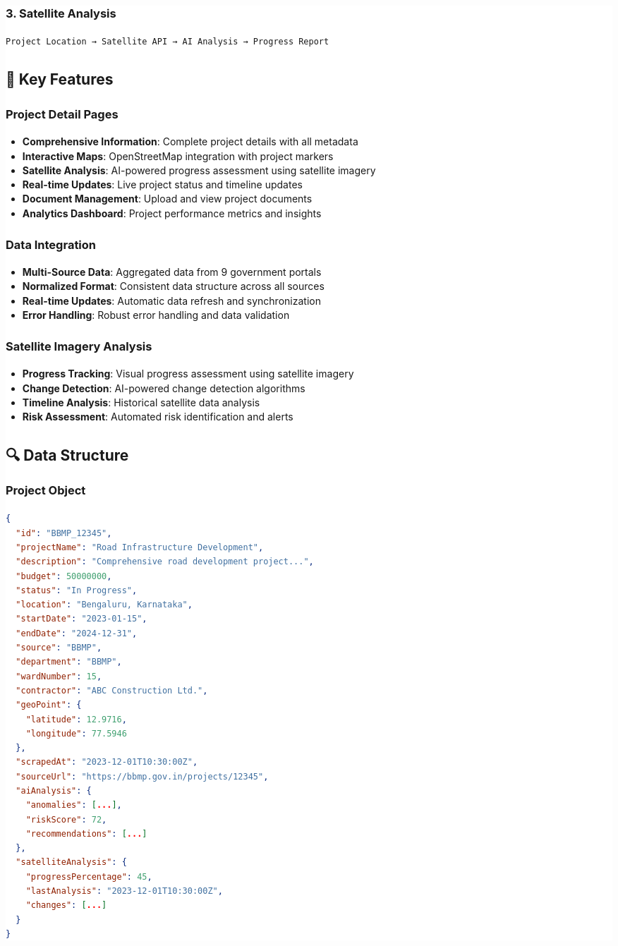 ### 3. **Satellite Analysis**
```
Project Location → Satellite API → AI Analysis → Progress Report
```

## 🎯 Key Features

### Project Detail Pages
- **Comprehensive Information**: Complete project details with all metadata
- **Interactive Maps**: OpenStreetMap integration with project markers
- **Satellite Analysis**: AI-powered progress assessment using satellite imagery
- **Real-time Updates**: Live project status and timeline updates
- **Document Management**: Upload and view project documents
- **Analytics Dashboard**: Project performance metrics and insights

### Data Integration
- **Multi-Source Data**: Aggregated data from 9 government portals
- **Normalized Format**: Consistent data structure across all sources
- **Real-time Updates**: Automatic data refresh and synchronization
- **Error Handling**: Robust error handling and data validation

### Satellite Imagery Analysis
- **Progress Tracking**: Visual progress assessment using satellite imagery
- **Change Detection**: AI-powered change detection algorithms
- **Timeline Analysis**: Historical satellite data analysis
- **Risk Assessment**: Automated risk identification and alerts

## 🔍 Data Structure

### Project Object
```json
{
  "id": "BBMP_12345",
  "projectName": "Road Infrastructure Development",
  "description": "Comprehensive road development project...",
  "budget": 50000000,
  "status": "In Progress",
  "location": "Bengaluru, Karnataka",
  "startDate": "2023-01-15",
  "endDate": "2024-12-31",
  "source": "BBMP",
  "department": "BBMP",
  "wardNumber": 15,
  "contractor": "ABC Construction Ltd.",
  "geoPoint": {
    "latitude": 12.9716,
    "longitude": 77.5946
  },
  "scrapedAt": "2023-12-01T10:30:00Z",
  "sourceUrl": "https://bbmp.gov.in/projects/12345",
  "aiAnalysis": {
    "anomalies": [...],
    "riskScore": 72,
    "recommendations": [...]
  },
  "satelliteAnalysis": {
    "progressPercentage": 45,
    "lastAnalysis": "2023-12-01T10:30:00Z",
    "changes": [...]
  }
}
```